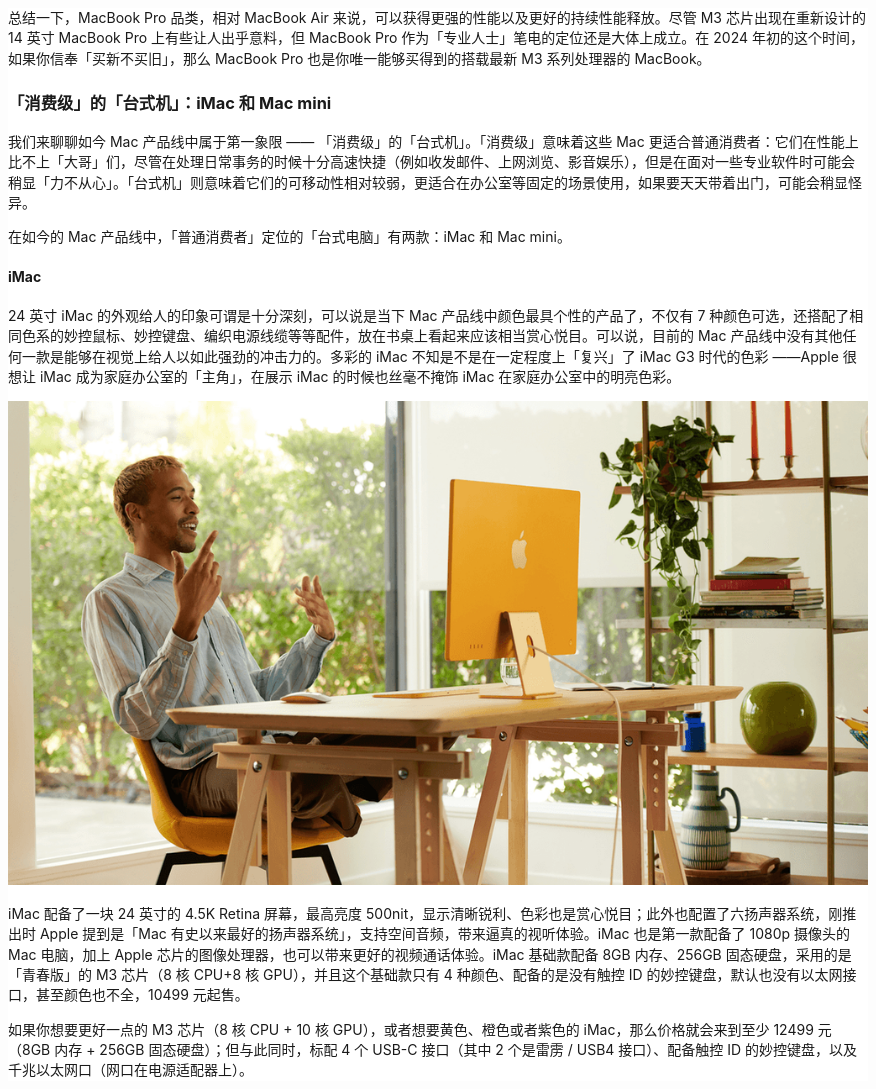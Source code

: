 总结一下，MacBook Pro 品类，相对 MacBook Air 来说，可以获得更强的性能以及更好的持续性能释放。尽管 M3 芯片出现在重新设计的 14 英寸 MacBook Pro 上有些让人出乎意料，但 MacBook Pro 作为「专业人士」笔电的定位还是大体上成立。在 2024 年初的这个时间，如果你信奉「买新不买旧」，那么 MacBook Pro 也是你唯一能够买得到的搭载最新 M3 系列处理器的 MacBook。

### 「消费级」的「台式机」：iMac 和 Mac mini

我们来聊聊如今 Mac 产品线中属于第一象限 —— 「消费级」的「台式机」。「消费级」意味着这些 Mac 更适合普通消费者：它们在性能上比不上「大哥」们，尽管在处理日常事务的时候十分高速快捷（例如收发邮件、上网浏览、影音娱乐），但是在面对一些专业软件时可能会稍显「力不从心」。「台式机」则意味着它们的可移动性相对较弱，更适合在办公室等固定的场景使用，如果要天天带着出门，可能会稍显怪异。

在如今的 Mac 产品线中，「普通消费者」定位的「台式电脑」有两款：iMac 和 Mac mini。

#### iMac

24 英寸 iMac 的外观给人的印象可谓是十分深刻，可以说是当下 Mac 产品线中颜色最具个性的产品了，不仅有 7 种颜色可选，还搭配了相同色系的妙控鼠标、妙控键盘、编织电源线缆等等配件，放在书桌上看起来应该相当赏心悦目。可以说，目前的 Mac 产品线中没有其他任何一款是能够在视觉上给人以如此强劲的冲击力的。多彩的 iMac 不知是不是在一定程度上「复兴」了 iMac G3 时代的色彩 ——Apple 很想让 iMac 成为家庭办公室的「主角」，在展示 iMac 的时候也丝毫不掩饰 iMac 在家庭办公室中的明亮色彩。

![](assets/1710207282-10645e095520861fa770afb6f52e8ed9.png)

iMac 配备了一块 24 英寸的 4.5K Retina 屏幕，最高亮度 500nit，显示清晰锐利、色彩也是赏心悦目；此外也配置了六扬声器系统，刚推出时 Apple 提到是「Mac 有史以来最好的扬声器系统」，支持空间音频，带来逼真的视听体验。iMac 也是第一款配备了 1080p 摄像头的 Mac 电脑，加上 Apple 芯片的图像处理器，也可以带来更好的视频通话体验。iMac 基础款配备 8GB 内存、256GB 固态硬盘，采用的是「青春版」的 M3 芯片（8 核 CPU+8 核 GPU），并且这个基础款只有 4 种颜色、配备的是没有触控 ID 的妙控键盘，默认也没有以太网接口，甚至颜色也不全，10499 元起售。

如果你想要更好一点的 M3 芯片（8 核 CPU + 10 核 GPU），或者想要黄色、橙色或者紫色的 iMac，那么价格就会来到至少 12499 元（8GB 内存 + 256GB 固态硬盘）；但与此同时，标配 4 个 USB-C 接口（其中 2 个是雷雳 / USB4 接口）、配备触控 ID 的妙控键盘，以及千兆以太网口（网口在电源适配器上）。
